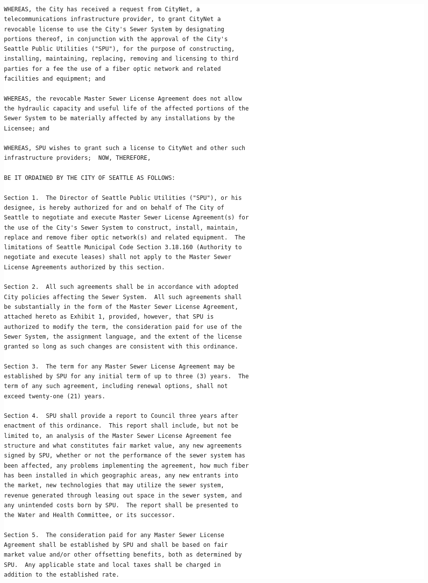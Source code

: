     WHEREAS, the City has received a request from CityNet, a  
    telecommunications infrastructure provider, to grant CityNet a  
    revocable license to use the City's Sewer System by designating  
    portions thereof, in conjunction with the approval of the City's  
    Seattle Public Utilities ("SPU"), for the purpose of constructing,  
    installing, maintaining, replacing, removing and licensing to third  
    parties for a fee the use of a fiber optic network and related  
    facilities and equipment; and  
  
    WHEREAS, the revocable Master Sewer License Agreement does not allow  
    the hydraulic capacity and useful life of the affected portions of the  
    Sewer System to be materially affected by any installations by the  
    Licensee; and  
  
    WHEREAS, SPU wishes to grant such a license to CityNet and other such  
    infrastructure providers;  NOW, THEREFORE,  
  
    BE IT ORDAINED BY THE CITY OF SEATTLE AS FOLLOWS:  
  
    Section 1.  The Director of Seattle Public Utilities ("SPU"), or his  
    designee, is hereby authorized for and on behalf of The City of  
    Seattle to negotiate and execute Master Sewer License Agreement(s) for  
    the use of the City's Sewer System to construct, install, maintain,  
    replace and remove fiber optic network(s) and related equipment.  The  
    limitations of Seattle Municipal Code Section 3.18.160 (Authority to  
    negotiate and execute leases) shall not apply to the Master Sewer  
    License Agreements authorized by this section.  
  
    Section 2.  All such agreements shall be in accordance with adopted  
    City policies affecting the Sewer System.  All such agreements shall  
    be substantially in the form of the Master Sewer License Agreement,  
    attached hereto as Exhibit 1, provided, however, that SPU is  
    authorized to modify the term, the consideration paid for use of the  
    Sewer System, the assignment language, and the extent of the license  
    granted so long as such changes are consistent with this ordinance.  
  
    Section 3.  The term for any Master Sewer License Agreement may be  
    established by SPU for any initial term of up to three (3) years.  The  
    term of any such agreement, including renewal options, shall not  
    exceed twenty-one (21) years.  
  
    Section 4.  SPU shall provide a report to Council three years after  
    enactment of this ordinance.  This report shall include, but not be  
    limited to, an analysis of the Master Sewer License Agreement fee  
    structure and what constitutes fair market value, any new agreements  
    signed by SPU, whether or not the performance of the sewer system has  
    been affected, any problems implementing the agreement, how much fiber  
    has been installed in which geographic areas, any new entrants into  
    the market, new technologies that may utilize the sewer system,  
    revenue generated through leasing out space in the sewer system, and  
    any unintended costs born by SPU.  The report shall be presented to  
    the Water and Health Committee, or its successor.  
  
    Section 5.  The consideration paid for any Master Sewer License  
    Agreement shall be established by SPU and shall be based on fair  
    market value and/or other offsetting benefits, both as determined by  
    SPU.  Any applicable state and local taxes shall be charged in  
    addition to the established rate.  
  